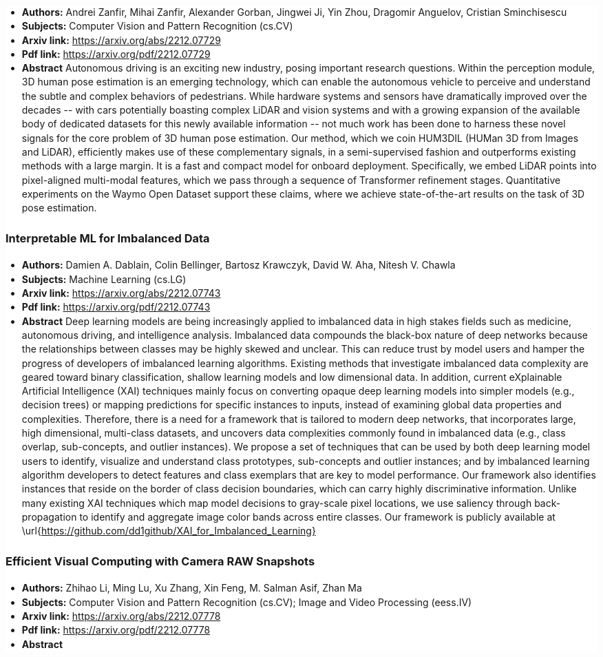  - **Authors:** Andrei Zanfir, Mihai Zanfir, Alexander Gorban, Jingwei Ji, Yin Zhou, Dragomir Anguelov, Cristian Sminchisescu
 - **Subjects:** Computer Vision and Pattern Recognition (cs.CV)
 - **Arxiv link:** https://arxiv.org/abs/2212.07729
 - **Pdf link:** https://arxiv.org/pdf/2212.07729
 - **Abstract**
 Autonomous driving is an exciting new industry, posing important research questions. Within the perception module, 3D human pose estimation is an emerging technology, which can enable the autonomous vehicle to perceive and understand the subtle and complex behaviors of pedestrians. While hardware systems and sensors have dramatically improved over the decades -- with cars potentially boasting complex LiDAR and vision systems and with a growing expansion of the available body of dedicated datasets for this newly available information -- not much work has been done to harness these novel signals for the core problem of 3D human pose estimation. Our method, which we coin HUM3DIL (HUMan 3D from Images and LiDAR), efficiently makes use of these complementary signals, in a semi-supervised fashion and outperforms existing methods with a large margin. It is a fast and compact model for onboard deployment. Specifically, we embed LiDAR points into pixel-aligned multi-modal features, which we pass through a sequence of Transformer refinement stages. Quantitative experiments on the Waymo Open Dataset support these claims, where we achieve state-of-the-art results on the task of 3D pose estimation.
### Interpretable ML for Imbalanced Data
 - **Authors:** Damien A. Dablain, Colin Bellinger, Bartosz Krawczyk, David W. Aha, Nitesh V. Chawla
 - **Subjects:** Machine Learning (cs.LG)
 - **Arxiv link:** https://arxiv.org/abs/2212.07743
 - **Pdf link:** https://arxiv.org/pdf/2212.07743
 - **Abstract**
 Deep learning models are being increasingly applied to imbalanced data in high stakes fields such as medicine, autonomous driving, and intelligence analysis. Imbalanced data compounds the black-box nature of deep networks because the relationships between classes may be highly skewed and unclear. This can reduce trust by model users and hamper the progress of developers of imbalanced learning algorithms. Existing methods that investigate imbalanced data complexity are geared toward binary classification, shallow learning models and low dimensional data. In addition, current eXplainable Artificial Intelligence (XAI) techniques mainly focus on converting opaque deep learning models into simpler models (e.g., decision trees) or mapping predictions for specific instances to inputs, instead of examining global data properties and complexities. Therefore, there is a need for a framework that is tailored to modern deep networks, that incorporates large, high dimensional, multi-class datasets, and uncovers data complexities commonly found in imbalanced data (e.g., class overlap, sub-concepts, and outlier instances). We propose a set of techniques that can be used by both deep learning model users to identify, visualize and understand class prototypes, sub-concepts and outlier instances; and by imbalanced learning algorithm developers to detect features and class exemplars that are key to model performance. Our framework also identifies instances that reside on the border of class decision boundaries, which can carry highly discriminative information. Unlike many existing XAI techniques which map model decisions to gray-scale pixel locations, we use saliency through back-propagation to identify and aggregate image color bands across entire classes. Our framework is publicly available at \url{https://github.com/dd1github/XAI_for_Imbalanced_Learning}
### Efficient Visual Computing with Camera RAW Snapshots
 - **Authors:** Zhihao Li, Ming Lu, Xu Zhang, Xin Feng, M. Salman Asif, Zhan Ma
 - **Subjects:** Computer Vision and Pattern Recognition (cs.CV); Image and Video Processing (eess.IV)
 - **Arxiv link:** https://arxiv.org/abs/2212.07778
 - **Pdf link:** https://arxiv.org/pdf/2212.07778
 - **Abstract**